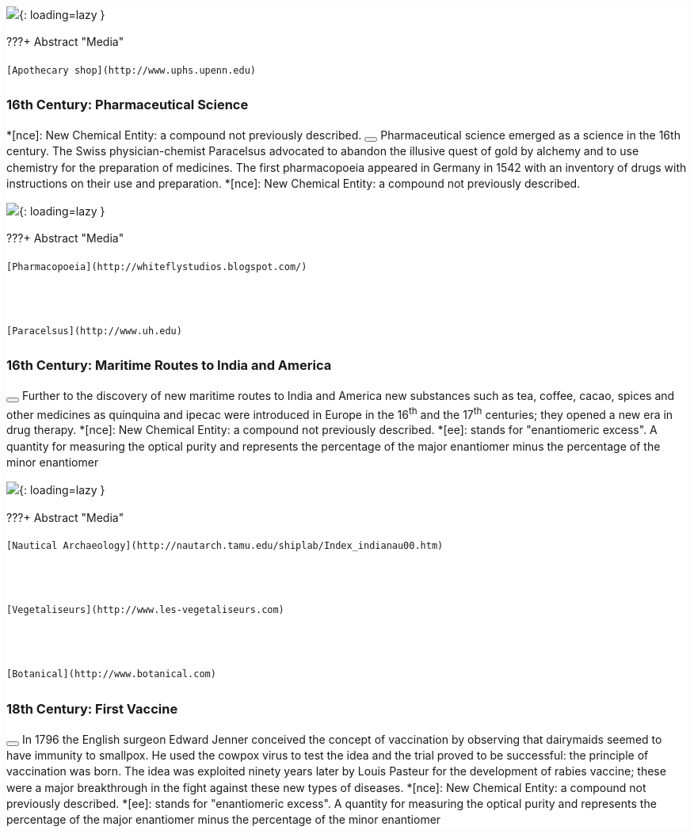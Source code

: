 
![](https://media.drugdesign.org/course/drug-discovery/dd_hist_2.png){: loading=lazy }

???+ Abstract "Media"
    
         
    [Apothecary shop](http://www.uphs.upenn.edu)  
    
### 16th Century: Pharmaceutical Science
*[nce]: New Chemical Entity: a compound not previously described.
<button  class='playb' onclick='playAudio(this)' data-mp3-name='drug-discovery/16th-century-pharmaceutical-science-a720e0aa'><i class='fa fa-play' aria-hidden='true'></i></button>
Pharmaceutical science emerged as a science in the 16th century. The Swiss physician-chemist Paracelsus advocated to abandon the illusive quest of gold by alchemy and to use chemistry for the preparation of medicines. The first pharmacopoeia appeared in Germany in 1542 with an inventory of drugs with instructions on their use and preparation.
*[nce]: New Chemical Entity: a compound not previously described.


![](https://media.drugdesign.org/course/drug-discovery/dd_md_ag_2.png){: loading=lazy }

???+ Abstract "Media"
    
         
    [Pharmacopoeia](http://whiteflystudios.blogspot.com/)  
    
    
         
    [Paracelsus](http://www.uh.edu)  
    
### 16th Century: Maritime Routes to India and America
<button  class='playb' onclick='playAudio(this)' data-mp3-name='drug-discovery/16th-century-maritime-routes-to-india-america-de732b80'><i class='fa fa-play' aria-hidden='true'></i></button>
Further to the discovery of new maritime routes to India and America new substances such as tea, coffee, cacao, spices and other medicines as quinquina and ipecac were introduced in Europe in the 16<sup>th</sup> and the 17<sup>th</sup> centuries; they opened a new era in drug therapy.
*[nce]: New Chemical Entity: a compound not previously described.
*[ee]: stands for "enantiomeric excess". A quantity for measuring the optical purity and represents the percentage of the major enantiomer minus the percentage of the minor enantiomer


![](https://media.drugdesign.org/course/drug-discovery/dd_hist_4.png){: loading=lazy }

???+ Abstract "Media"
    
         
    [Nautical Archaeology](http://nautarch.tamu.edu/shiplab/Index_indianau00.htm)  
    
    
         
    [Vegetaliseurs](http://www.les-vegetaliseurs.com)  
    
    
         
    [Botanical](http://www.botanical.com)  
    
### 18th Century: First Vaccine
<button  class='playb' onclick='playAudio(this)' data-mp3-name='drug-discovery/18th-century-first-vaccine-de8a3b46'><i class='fa fa-play' aria-hidden='true'></i></button>
In 1796 the English surgeon Edward Jenner conceived the concept of vaccination by observing that dairymaids seemed to have immunity to smallpox. He used the cowpox virus to test the idea and the trial proved to be successful: the principle of vaccination was born. The idea was exploited ninety years later by Louis Pasteur for the development of rabies vaccine; these were a major breakthrough in the fight against these new types of diseases.
*[nce]: New Chemical Entity: a compound not previously described.
*[ee]: stands for "enantiomeric excess". A quantity for measuring the optical purity and represents the percentage of the major enantiomer minus the percentage of the minor enantiomer
